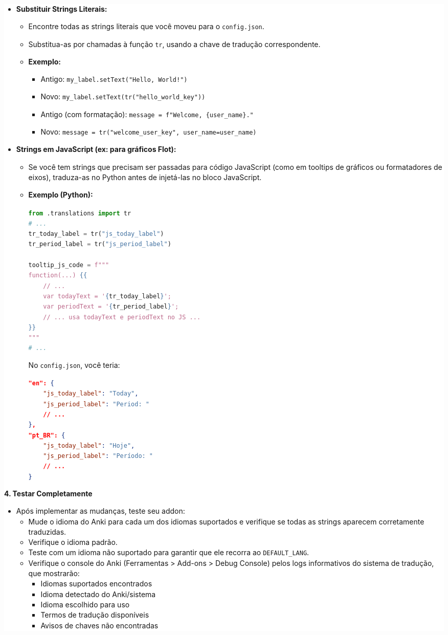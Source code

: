 *   **Substituir Strings Literais:**
    *   Encontre todas as strings literais que você moveu para o `config.json`.
    *   Substitua-as por chamadas à função `tr`, usando a chave de tradução correspondente.

    *   **Exemplo:**
        *   Antigo: `my_label.setText("Hello, World!")`
        *   Novo: `my_label.setText(tr("hello_world_key"))`

        *   Antigo (com formatação): `message = f"Welcome, {user_name}."`
        *   Novo: `message = tr("welcome_user_key", user_name=user_name)`

*   **Strings em JavaScript (ex: para gráficos Flot):**
    *   Se você tem strings que precisam ser passadas para código JavaScript (como em tooltips de gráficos ou formatadores de eixos), traduza-as no Python antes de injetá-las no bloco JavaScript.

    *   **Exemplo (Python):**
        ```python
        from .translations import tr
        # ...
        tr_today_label = tr("js_today_label")
        tr_period_label = tr("js_period_label")

        tooltip_js_code = f"""
        function(...) {{
            // ...
            var todayText = '{tr_today_label}';
            var periodText = '{tr_period_label}';
            // ... usa todayText e periodText no JS ...
        }}
        """
        # ...
        ```
        No `config.json`, você teria:
        ```json
        "en": {
            "js_today_label": "Today",
            "js_period_label": "Period: "
            // ...
        },
        "pt_BR": {
            "js_today_label": "Hoje",
            "js_period_label": "Período: "
            // ...
        }
        ```

**4. Testar Completamente**

*   Após implementar as mudanças, teste seu addon:
    *   Mude o idioma do Anki para cada um dos idiomas suportados e verifique se todas as strings aparecem corretamente traduzidas.
    *   Verifique o idioma padrão.
    *   Teste com um idioma não suportado para garantir que ele recorra ao `DEFAULT_LANG`.
    *   Verifique o console do Anki (Ferramentas > Add-ons > Debug Console) pelos logs informativos do sistema de tradução, que mostrarão:
        *   Idiomas suportados encontrados
        *   Idioma detectado do Anki/sistema
        *   Idioma escolhido para uso
        *   Termos de tradução disponíveis
        *   Avisos de chaves não encontradas
